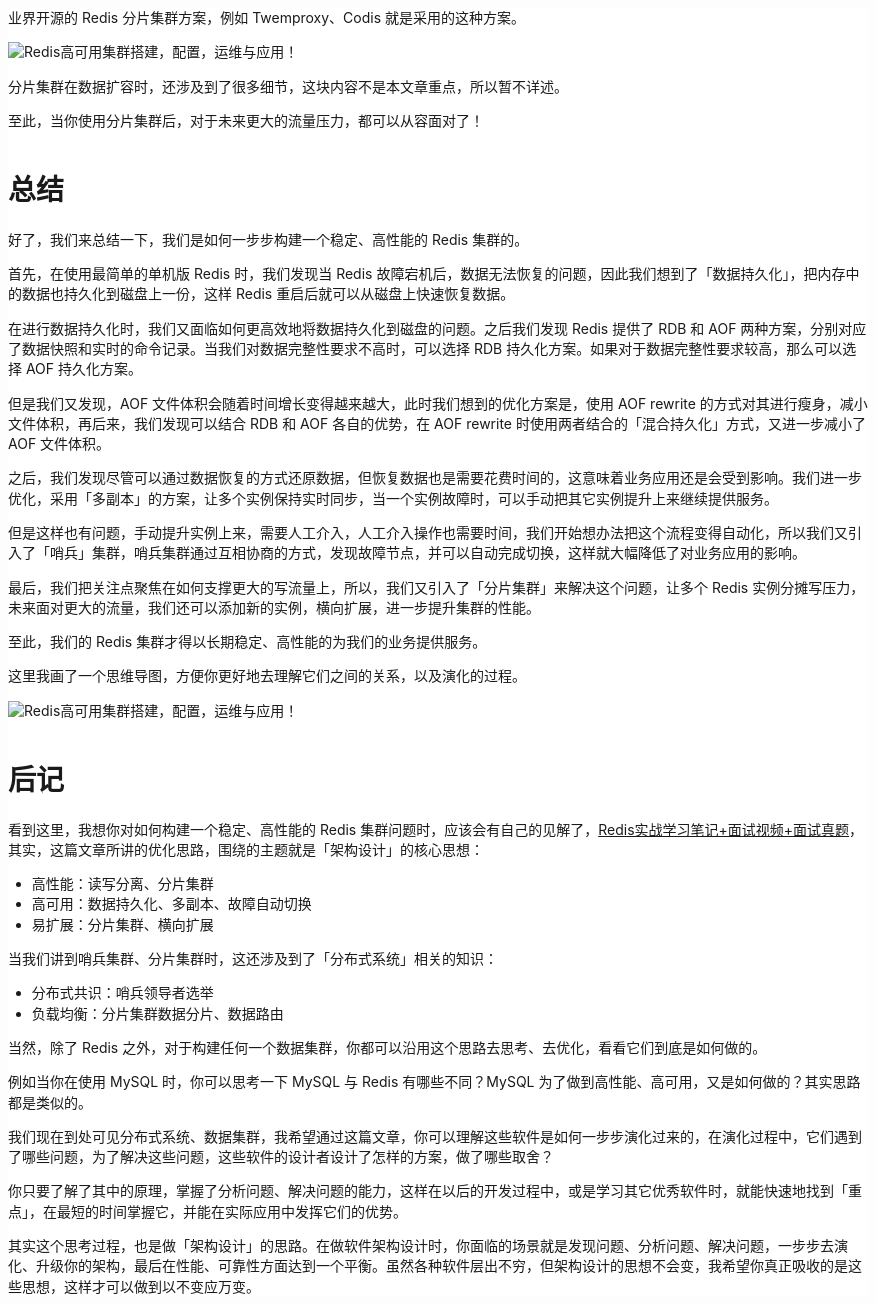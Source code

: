 业界开源的 Redis 分片集群方案，例如 Twemproxy、Codis 就是采用的这种方案。

![Redis高可用集群搭建，配置，运维与应用！](https://p3-juejin.byteimg.com/tos-cn-i-k3u1fbpfcp/ddc2025e1ef3423ea52a98362bde0aca~tplv-k3u1fbpfcp-zoom-1.image)

分片集群在数据扩容时，还涉及到了很多细节，这块内容不是本文章重点，所以暂不详述。

至此，当你使用分片集群后，对于未来更大的流量压力，都可以从容面对了！

# 总结

好了，我们来总结一下，我们是如何一步步构建一个稳定、高性能的 Redis 集群的。

首先，在使用最简单的单机版 Redis 时，我们发现当 Redis 故障宕机后，数据无法恢复的问题，因此我们想到了「数据持久化」，把内存中的数据也持久化到磁盘上一份，这样 Redis 重启后就可以从磁盘上快速恢复数据。

在进行数据持久化时，我们又面临如何更高效地将数据持久化到磁盘的问题。之后我们发现 Redis 提供了 RDB 和 AOF  两种方案，分别对应了数据快照和实时的命令记录。当我们对数据完整性要求不高时，可以选择 RDB  持久化方案。如果对于数据完整性要求较高，那么可以选择 AOF 持久化方案。

但是我们又发现，AOF 文件体积会随着时间增长变得越来越大，此时我们想到的优化方案是，使用 AOF rewrite  的方式对其进行瘦身，减小文件体积，再后来，我们发现可以结合 RDB 和 AOF 各自的优势，在 AOF rewrite  时使用两者结合的「混合持久化」方式，又进一步减小了 AOF 文件体积。

之后，我们发现尽管可以通过数据恢复的方式还原数据，但恢复数据也是需要花费时间的，这意味着业务应用还是会受到影响。我们进一步优化，采用「多副本」的方案，让多个实例保持实时同步，当一个实例故障时，可以手动把其它实例提升上来继续提供服务。

但是这样也有问题，手动提升实例上来，需要人工介入，人工介入操作也需要时间，我们开始想办法把这个流程变得自动化，所以我们又引入了「哨兵」集群，哨兵集群通过互相协商的方式，发现故障节点，并可以自动完成切换，这样就大幅降低了对业务应用的影响。

最后，我们把关注点聚焦在如何支撑更大的写流量上，所以，我们又引入了「分片集群」来解决这个问题，让多个 Redis 实例分摊写压力，未来面对更大的流量，我们还可以添加新的实例，横向扩展，进一步提升集群的性能。

至此，我们的 Redis 集群才得以长期稳定、高性能的为我们的业务提供服务。

这里我画了一个思维导图，方便你更好地去理解它们之间的关系，以及演化的过程。

![Redis高可用集群搭建，配置，运维与应用！](https://p3-juejin.byteimg.com/tos-cn-i-k3u1fbpfcp/99d0d38e641d4a9ebb2eebd51edd69e5~tplv-k3u1fbpfcp-zoom-1.image)

# 后记

看到这里，我想你对如何构建一个稳定、高性能的 Redis 集群问题时，应该会有自己的见解了，[Redis实战学习笔记+面试视频+面试真题](https://mp.weixin.qq.com/s/sKHy0OJx7pITFJ33QR7XAg)，其实，这篇文章所讲的优化思路，围绕的主题就是「架构设计」的核心思想：

- 高性能：读写分离、分片集群
- 高可用：数据持久化、多副本、故障自动切换
- 易扩展：分片集群、横向扩展

当我们讲到哨兵集群、分片集群时，这还涉及到了「分布式系统」相关的知识：

- 分布式共识：哨兵领导者选举
- 负载均衡：分片集群数据分片、数据路由

当然，除了 Redis 之外，对于构建任何一个数据集群，你都可以沿用这个思路去思考、去优化，看看它们到底是如何做的。

例如当你在使用 MySQL 时，你可以思考一下 MySQL 与 Redis 有哪些不同？MySQL 为了做到高性能、高可用，又是如何做的？其实思路都是类似的。

我们现在到处可见分布式系统、数据集群，我希望通过这篇文章，你可以理解这些软件是如何一步步演化过来的，在演化过程中，它们遇到了哪些问题，为了解决这些问题，这些软件的设计者设计了怎样的方案，做了哪些取舍？

你只要了解了其中的原理，掌握了分析问题、解决问题的能力，这样在以后的开发过程中，或是学习其它优秀软件时，就能快速地找到「重点」，在最短的时间掌握它，并能在实际应用中发挥它们的优势。

其实这个思考过程，也是做「架构设计」的思路。在做软件架构设计时，你面临的场景就是发现问题、分析问题、解决问题，一步步去演化、升级你的架构，最后在性能、可靠性方面达到一个平衡。虽然各种软件层出不穷，但架构设计的思想不会变，我希望你真正吸收的是这些思想，这样才可以做到以不变应万变。